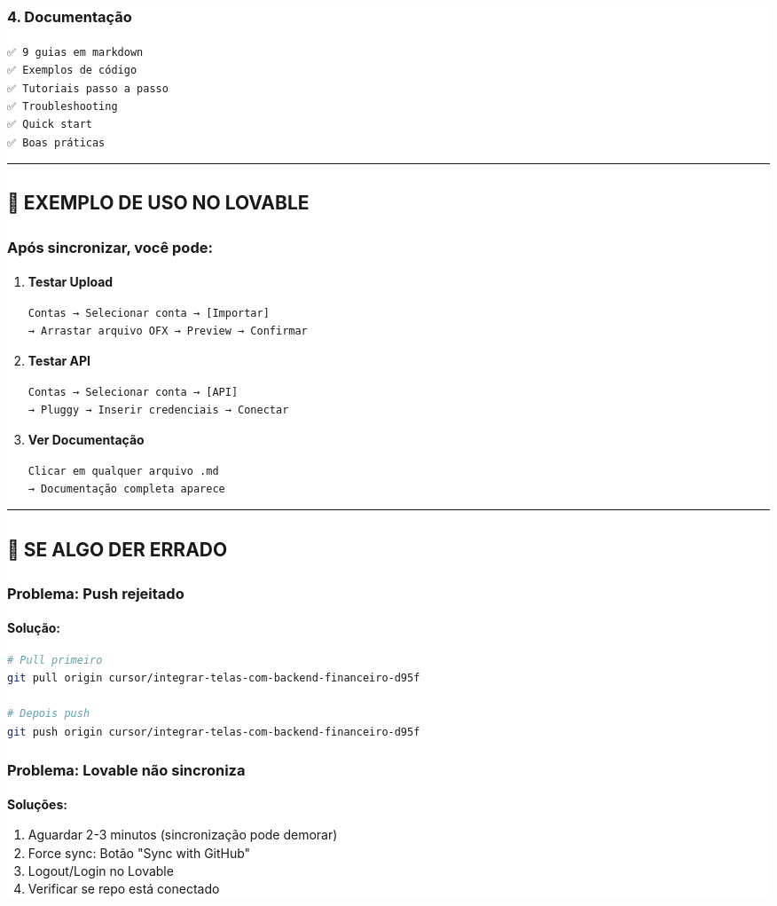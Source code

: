 ### 4. **Documentação**
```
✅ 9 guias em markdown
✅ Exemplos de código
✅ Tutoriais passo a passo
✅ Troubleshooting
✅ Quick start
✅ Boas práticas
```

---

## 🎨 EXEMPLO DE USO NO LOVABLE

### Após sincronizar, você pode:

1. **Testar Upload**
   ```
   Contas → Selecionar conta → [Importar] 
   → Arrastar arquivo OFX → Preview → Confirmar
   ```

2. **Testar API**
   ```
   Contas → Selecionar conta → [API] 
   → Pluggy → Inserir credenciais → Conectar
   ```

3. **Ver Documentação**
   ```
   Clicar em qualquer arquivo .md
   → Documentação completa aparece
   ```

---

## 🐛 SE ALGO DER ERRADO

### Problema: Push rejeitado

**Solução:**
```bash
# Pull primeiro
git pull origin cursor/integrar-telas-com-backend-financeiro-d95f

# Depois push
git push origin cursor/integrar-telas-com-backend-financeiro-d95f
```

### Problema: Lovable não sincroniza

**Soluções:**
1. Aguardar 2-3 minutos (sincronização pode demorar)
2. Force sync: Botão "Sync with GitHub"
3. Logout/Login no Lovable
4. Verificar se repo está conectado
